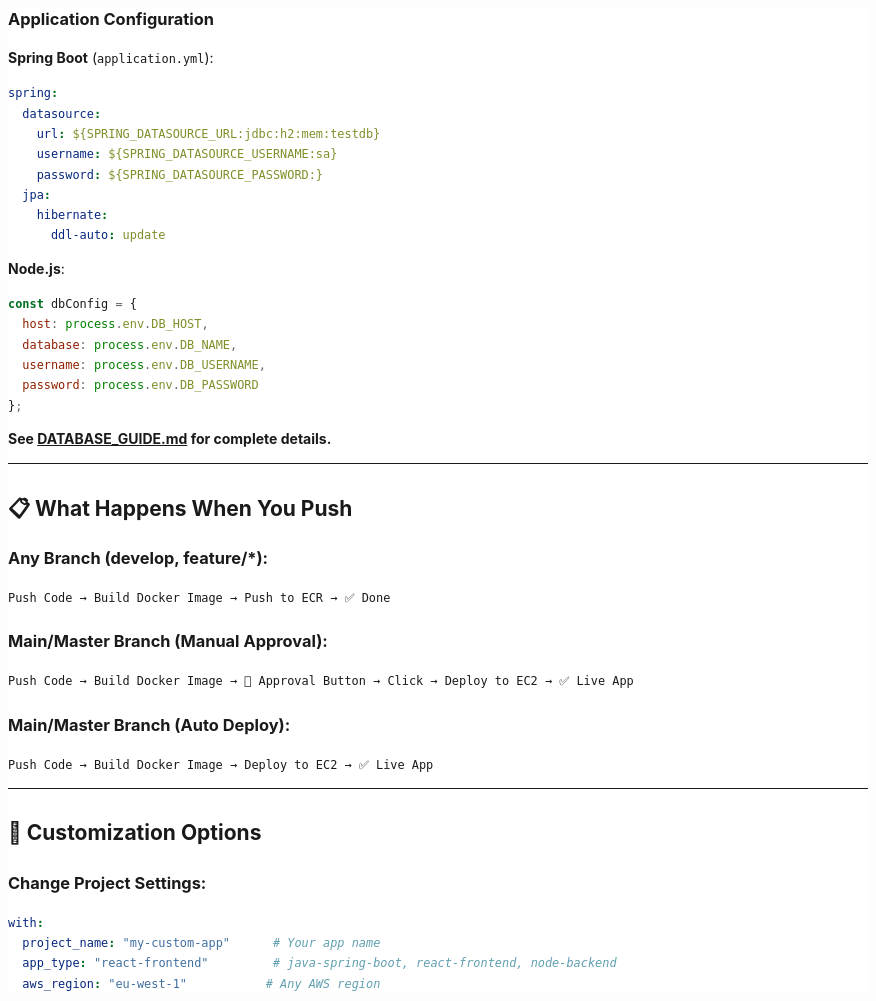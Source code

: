 ### **Application Configuration**

**Spring Boot** (`application.yml`):
```yaml
spring:
  datasource:
    url: ${SPRING_DATASOURCE_URL:jdbc:h2:mem:testdb}
    username: ${SPRING_DATASOURCE_USERNAME:sa}
    password: ${SPRING_DATASOURCE_PASSWORD:}
  jpa:
    hibernate:
      ddl-auto: update
```

**Node.js**:
```javascript
const dbConfig = {
  host: process.env.DB_HOST,
  database: process.env.DB_NAME,
  username: process.env.DB_USERNAME,
  password: process.env.DB_PASSWORD
};
```

**See [DATABASE_GUIDE.md](docs/DATABASE_GUIDE.md) for complete details.**

---

## 📋 **What Happens When You Push**

### **Any Branch (develop, feature/*):**
```
Push Code → Build Docker Image → Push to ECR → ✅ Done
```

### **Main/Master Branch (Manual Approval):**
```
Push Code → Build Docker Image → 🔘 Approval Button → Click → Deploy to EC2 → ✅ Live App
```

### **Main/Master Branch (Auto Deploy):**
```
Push Code → Build Docker Image → Deploy to EC2 → ✅ Live App
```

---

## 🔧 **Customization Options**

### **Change Project Settings:**
```yaml
with:
  project_name: "my-custom-app"      # Your app name
  app_type: "react-frontend"         # java-spring-boot, react-frontend, node-backend
  aws_region: "eu-west-1"           # Any AWS region
```
